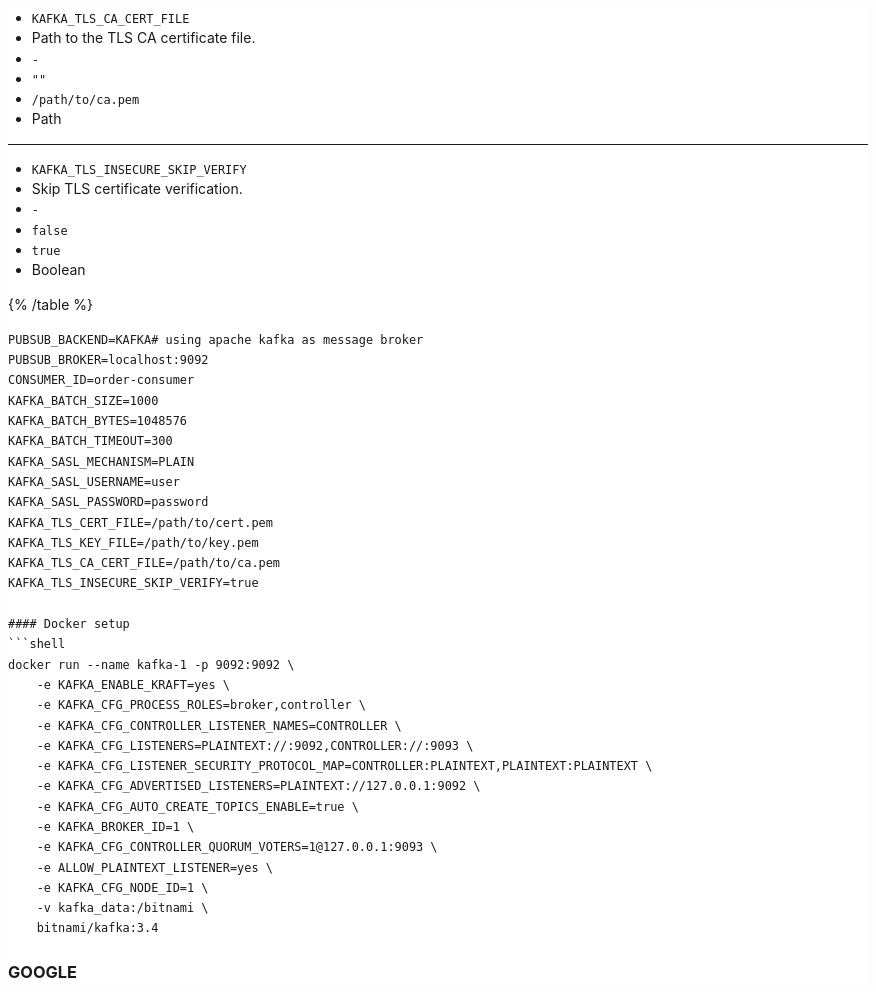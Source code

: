 - `KAFKA_TLS_CA_CERT_FILE`
- Path to the TLS CA certificate file.
- `-`
- `""`
- `/path/to/ca.pem`
- Path

---

- `KAFKA_TLS_INSECURE_SKIP_VERIFY`
- Skip TLS certificate verification.
- `-`
- `false`
- `true`
- Boolean

{% /table %}

```dotenv
PUBSUB_BACKEND=KAFKA# using apache kafka as message broker
PUBSUB_BROKER=localhost:9092
CONSUMER_ID=order-consumer
KAFKA_BATCH_SIZE=1000
KAFKA_BATCH_BYTES=1048576
KAFKA_BATCH_TIMEOUT=300
KAFKA_SASL_MECHANISM=PLAIN
KAFKA_SASL_USERNAME=user
KAFKA_SASL_PASSWORD=password
KAFKA_TLS_CERT_FILE=/path/to/cert.pem
KAFKA_TLS_KEY_FILE=/path/to/key.pem
KAFKA_TLS_CA_CERT_FILE=/path/to/ca.pem
KAFKA_TLS_INSECURE_SKIP_VERIFY=true

#### Docker setup
```shell
docker run --name kafka-1 -p 9092:9092 \
	-e KAFKA_ENABLE_KRAFT=yes \
	-e KAFKA_CFG_PROCESS_ROLES=broker,controller \
	-e KAFKA_CFG_CONTROLLER_LISTENER_NAMES=CONTROLLER \
	-e KAFKA_CFG_LISTENERS=PLAINTEXT://:9092,CONTROLLER://:9093 \
	-e KAFKA_CFG_LISTENER_SECURITY_PROTOCOL_MAP=CONTROLLER:PLAINTEXT,PLAINTEXT:PLAINTEXT \
	-e KAFKA_CFG_ADVERTISED_LISTENERS=PLAINTEXT://127.0.0.1:9092 \
	-e KAFKA_CFG_AUTO_CREATE_TOPICS_ENABLE=true \
	-e KAFKA_BROKER_ID=1 \
	-e KAFKA_CFG_CONTROLLER_QUORUM_VOTERS=1@127.0.0.1:9093 \
	-e ALLOW_PLAINTEXT_LISTENER=yes \
	-e KAFKA_CFG_NODE_ID=1 \
	-v kafka_data:/bitnami \
	bitnami/kafka:3.4
```

### GOOGLE
